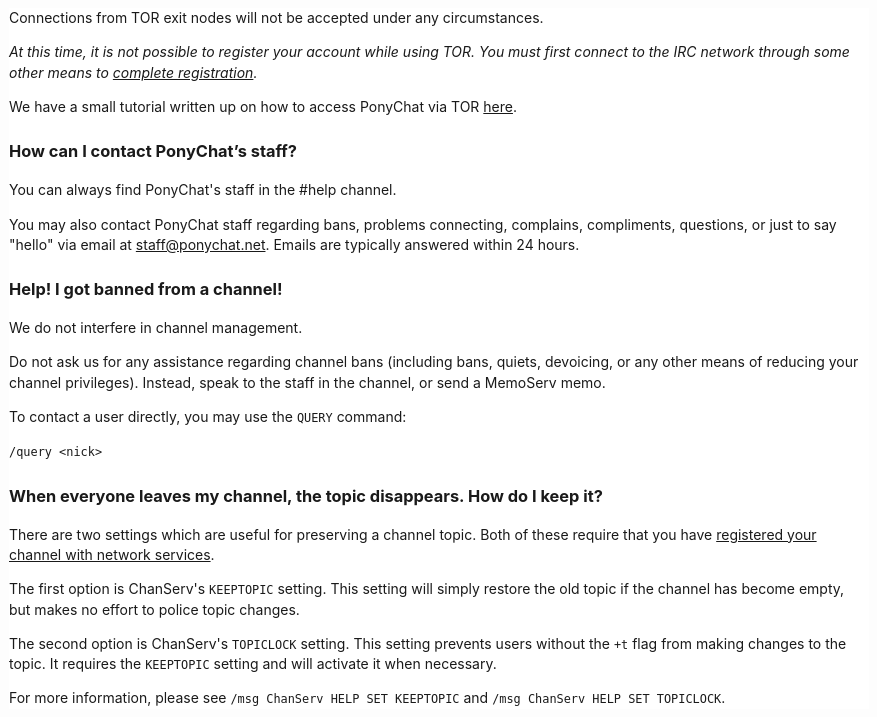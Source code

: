 <p>Connections from TOR exit nodes will not be accepted under any circumstances.</p>

<p><em>At this time, it is not possible to register your account while using 
TOR. You must first connect to the IRC network through some other means to <a 
href="#register-nick">complete registration</a>.</em></p>

We have a small tutorial written up on how to access PonyChat via TOR 
[here](/help/tor).


<a name="contact"></a><h3>How can I contact PonyChat’s staff?</h3><p>You can always find PonyChat's staff in the #help channel.</p>

<p>You may also contact PonyChat staff regarding bans, problems connecting, complains, compliments, questions, or just to say "hello" via email at <a href="mailto:staff@ponychat.net">staff@ponychat.net</a>. Emails are typically answered within 24 hours.</p>
<a name="channel-bans"></a><h3>Help! I got banned from a channel!</h3><p>We do not interfere in channel management.</p>

<p>Do not ask us for any assistance regarding channel bans (including bans, quiets, devoicing, or any other means of reducing your channel privileges). Instead, speak to the staff in the channel, or send a MemoServ memo.</p>

<p>To contact a user directly, you may use the <code>QUERY</code> command:</p>

<pre><code>/query &lt;nick&gt;
</code></pre>
<a name="keep-topic"></a><h3>When everyone leaves my channel, the topic disappears. How do I keep it?</h3><p>There are two settings which are useful for preserving a channel topic. Both of these require that you have <a href="#register-chan">registered your channel with network services</a>.</p>

<p>The first option is ChanServ's <code>KEEPTOPIC</code> setting. This setting will simply restore the old topic if the channel has become empty, but makes no effort to police topic changes.</p>

<p>The second option is ChanServ's <code>TOPICLOCK</code> setting. This setting prevents users without the <code>+t</code> flag from making changes to the topic. It requires the <code>KEEPTOPIC</code> setting and will activate it when necessary.</p>

<p>For more information, please see <code>/msg ChanServ HELP SET KEEPTOPIC</code> and <code>/msg ChanServ HELP SET TOPICLOCK</code>.</p>
        </div>

